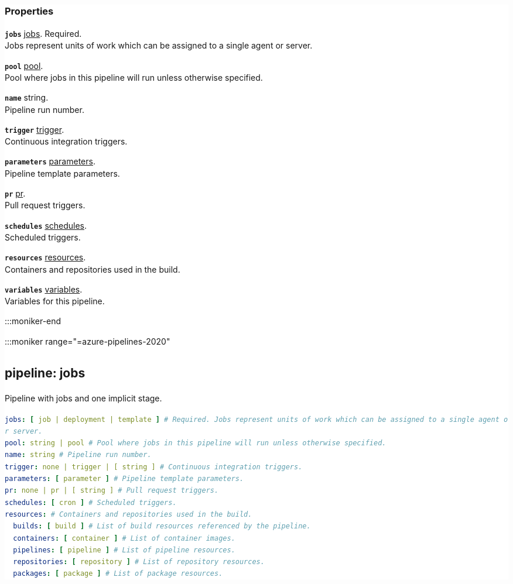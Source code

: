 

### Properties


**`jobs`** [jobs](jobs.md). Required.<br>
Jobs represent units of work which can be assigned to a single agent or server.



**`pool`** [pool](pool.md).<br>
Pool where jobs in this pipeline will run unless otherwise specified.



**`name`** string.<br>
Pipeline run number.



**`trigger`** [trigger](trigger.md).<br>
Continuous integration triggers.



**`parameters`** [parameters](parameters.md).<br>
Pipeline template parameters.



**`pr`** [pr](pr.md).<br>
Pull request triggers.



**`schedules`** [schedules](schedules.md).<br>
Scheduled triggers.



**`resources`** [resources](resources.md).<br>
Containers and repositories used in the build.



**`variables`** [variables](variables.md).<br>
Variables for this pipeline.




:::moniker-end

:::moniker range="=azure-pipelines-2020"


## pipeline: jobs




Pipeline with jobs and one implicit stage.




```yaml
jobs: [ job | deployment | template ] # Required. Jobs represent units of work which can be assigned to a single agent or server.
pool: string | pool # Pool where jobs in this pipeline will run unless otherwise specified.
name: string # Pipeline run number.
trigger: none | trigger | [ string ] # Continuous integration triggers.
parameters: [ parameter ] # Pipeline template parameters.
pr: none | pr | [ string ] # Pull request triggers.
schedules: [ cron ] # Scheduled triggers.
resources: # Containers and repositories used in the build.
  builds: [ build ] # List of build resources referenced by the pipeline.
  containers: [ container ] # List of container images.
  pipelines: [ pipeline ] # List of pipeline resources.
  repositories: [ repository ] # List of repository resources.
  packages: [ package ] # List of package resources.
```